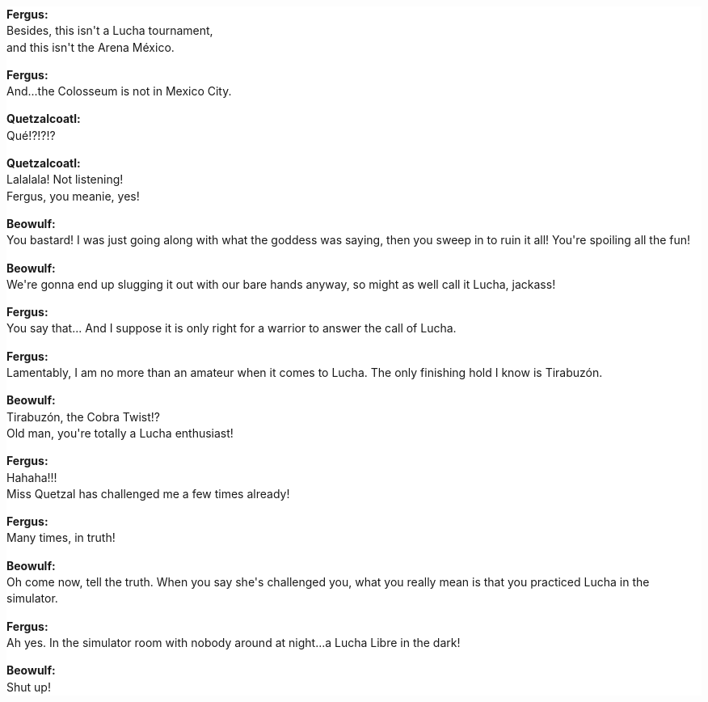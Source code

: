    
**Fergus:**   
Besides, this isn't a Lucha tournament,  
and this isn't the Arena México.  
  
   
**Fergus:**   
And...the Colosseum is not in Mexico City.  
  
   
**Quetzalcoatl:**   
Qué!?!?!?  
  
   
**Quetzalcoatl:**   
Lalalala! Not listening!  
Fergus, you meanie, yes!  
  
   
**Beowulf:**   
You bastard! I was just going along with what the goddess was saying, then you sweep in to ruin it all! You're spoiling all the fun!  
  
   
**Beowulf:**   
We're gonna end up slugging it out with our bare hands anyway, so might as well call it Lucha, jackass!  
  
   
**Fergus:**   
You say that... And I suppose it is only right for a warrior to answer the call of Lucha.  
  
   
**Fergus:**   
Lamentably, I am no more than an amateur when it comes to Lucha. The only finishing hold I know is Tirabuzón.  
  
   
**Beowulf:**   
Tirabuzón, the Cobra Twist!?  
Old man, you're totally a Lucha enthusiast!  
  
   
**Fergus:**   
Hahaha!!!  
Miss Quetzal has challenged me a few times already!  
  
   
**Fergus:**   
Many times, in truth!  
  
   
**Beowulf:**   
Oh come now, tell the truth. When you say she's challenged you, what you really mean is that you practiced Lucha in the simulator.  
  
   
**Fergus:**   
Ah yes. In the simulator room with nobody around at night...a Lucha Libre in the dark!  
  
   
**Beowulf:**   
Shut up!  
  